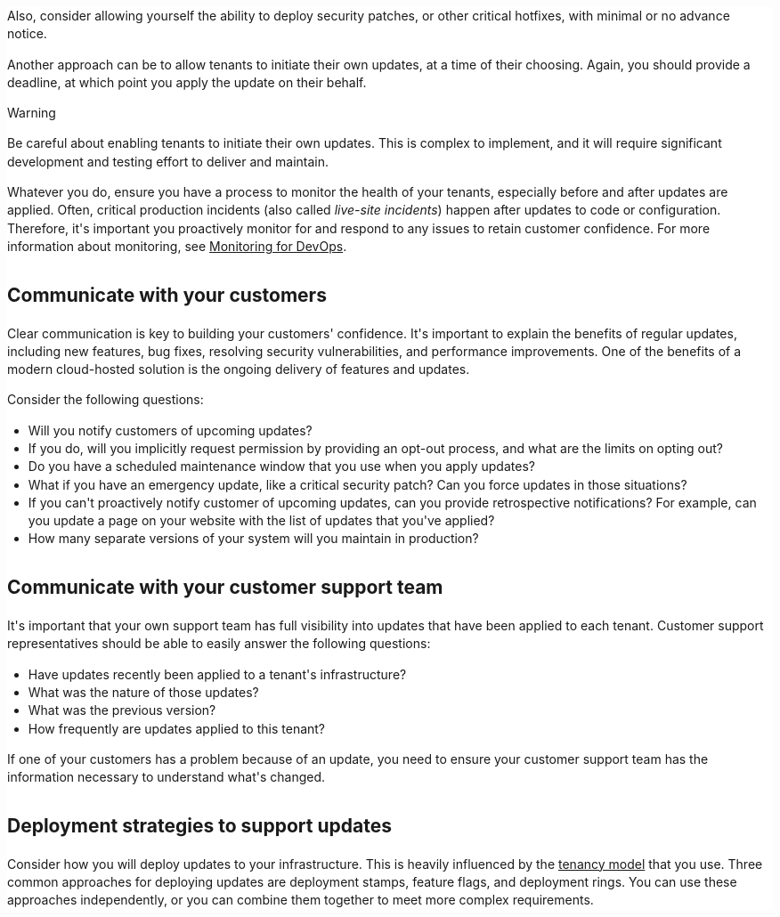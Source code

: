 Also, consider allowing yourself the ability to deploy security patches, or other critical hotfixes, with minimal or no advance notice.

Another approach can be to allow tenants to initiate their own updates, at a time of their choosing. Again, you should provide a deadline, at which point you apply the update on their behalf.

> [!WARNING]
> Be careful about enabling tenants to initiate their own updates. This is complex to implement, and it will require significant development and testing effort to deliver and maintain.

Whatever you do, ensure you have a process to monitor the health of your tenants, especially before and after updates are applied. Often, critical production incidents (also called *live-site incidents*) happen after updates to code or configuration. Therefore, it's important you proactively monitor for and respond to any issues to retain customer confidence. For more information about monitoring, see [Monitoring for DevOps](/azure/architecture/framework/devops/checklist).

## Communicate with your customers

Clear communication is key to building your customers' confidence. It's important to explain the benefits of regular updates, including new features, bug fixes, resolving security vulnerabilities, and performance improvements. One of the benefits of a modern cloud-hosted solution is the ongoing delivery of features and updates.

Consider the following questions:

- Will you notify customers of upcoming updates?
- If you do, will you implicitly request permission by providing an opt-out process, and what are the limits on opting out?
- Do you have a scheduled maintenance window that you use when you apply updates?
- What if you have an emergency update, like a critical security patch? Can you force updates in those situations?
- If you can't proactively notify customer of upcoming updates, can you provide retrospective notifications? For example, can you update a page on your website with the list of updates that you've applied?
- How many separate versions of your system will you maintain in production?

## Communicate with your customer support team

It's important that your own support team has full visibility into updates that have been applied to each tenant. Customer support representatives should be able to easily answer the following questions:

- Have updates recently been applied to a tenant's infrastructure?
- What was the nature of those updates?
- What was the previous version?
- How frequently are updates applied to this tenant?

If one of your customers has a problem because of an update, you need to ensure your customer support team has the information necessary to understand what's changed.

## Deployment strategies to support updates

Consider how you will deploy updates to your infrastructure. This is heavily influenced by the [tenancy model](tenancy-models.yml) that you use. Three common approaches for deploying updates are deployment stamps, feature flags, and deployment rings. You can use these approaches independently, or you can combine them together to meet more complex requirements.
